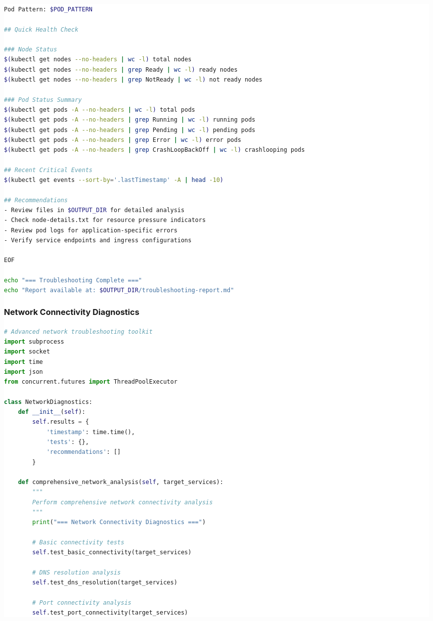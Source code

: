 ```bash
Pod Pattern: $POD_PATTERN

## Quick Health Check

### Node Status
$(kubectl get nodes --no-headers | wc -l) total nodes
$(kubectl get nodes --no-headers | grep Ready | wc -l) ready nodes
$(kubectl get nodes --no-headers | grep NotReady | wc -l) not ready nodes

### Pod Status Summary
$(kubectl get pods -A --no-headers | wc -l) total pods
$(kubectl get pods -A --no-headers | grep Running | wc -l) running pods
$(kubectl get pods -A --no-headers | grep Pending | wc -l) pending pods
$(kubectl get pods -A --no-headers | grep Error | wc -l) error pods
$(kubectl get pods -A --no-headers | grep CrashLoopBackOff | wc -l) crashlooping pods

## Recent Critical Events
$(kubectl get events --sort-by='.lastTimestamp' -A | head -10)

## Recommendations
- Review files in $OUTPUT_DIR for detailed analysis
- Check node-details.txt for resource pressure indicators
- Review pod logs for application-specific errors
- Verify service endpoints and ingress configurations

EOF

echo "=== Troubleshooting Complete ==="
echo "Report available at: $OUTPUT_DIR/troubleshooting-report.md"
```

### Network Connectivity Diagnostics

```python
# Advanced network troubleshooting toolkit
import subprocess
import socket
import time
import json
from concurrent.futures import ThreadPoolExecutor

class NetworkDiagnostics:
    def __init__(self):
        self.results = {
            'timestamp': time.time(),
            'tests': {},
            'recommendations': []
        }

    def comprehensive_network_analysis(self, target_services):
        """
        Perform comprehensive network connectivity analysis
        """
        print("=== Network Connectivity Diagnostics ===")

        # Basic connectivity tests
        self.test_basic_connectivity(target_services)

        # DNS resolution analysis
        self.test_dns_resolution(target_services)

        # Port connectivity analysis
        self.test_port_connectivity(target_services)
```